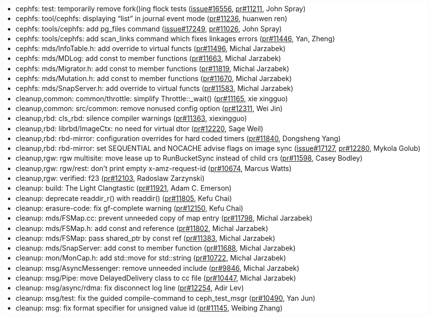 - cephfs: test: temporarily remove fork()ing flock tests ([issue#16556](http://tracker.ceph.com/issues/16556), [pr#11211](http://github.com/ceph/ceph/pull/11211), John Spray)
- cephfs: tool/cephfs: displaying “list” in journal event mode ([pr#11236](http://github.com/ceph/ceph/pull/11236), huanwen ren)
- cephfs: tools/cephfs: add pg\_files command ([issue#17249](http://tracker.ceph.com/issues/17249), [pr#11026](http://github.com/ceph/ceph/pull/11026), John Spray)
- cephfs: tools/cephfs: add scan\_links command which fixes linkages errors ([pr#11446](http://github.com/ceph/ceph/pull/11446), Yan, Zheng)
- cephfs: mds/InfoTable.h: add override to virtual functs ([pr#11496](http://github.com/ceph/ceph/pull/11496), Michal Jarzabek)
- cephfs: mds/MDLog: add const to member functions ([pr#11663](http://github.com/ceph/ceph/pull/11663), Michal Jarzabek)
- cephfs: mds/Migrator.h: add const to member functions ([pr#11819](http://github.com/ceph/ceph/pull/11819), Michal Jarzabek)
- cephfs: mds/Mutation.h: add const to member functions ([pr#11670](http://github.com/ceph/ceph/pull/11670), Michal Jarzabek)
- cephfs: mds/SnapServer.h: add override to virtual functs ([pr#11583](http://github.com/ceph/ceph/pull/11583), Michal Jarzabek)
- cleanup,common: common/throttle: simplify Throttle::\_wait() ([pr#11165](http://github.com/ceph/ceph/pull/11165), xie xingguo)
- cleanup,common: src/common: remove nonused config option ([pr#12311](http://github.com/ceph/ceph/pull/12311), Wei Jin)
- cleanup,rbd: cls\_rbd: silence compiler warnings ([pr#11363](http://github.com/ceph/ceph/pull/11363), xiexingguo)
- cleanup,rbd: librbd/ImageCtx: no need for virtual dtor ([pr#12220](http://github.com/ceph/ceph/pull/12220), Sage Weil)
- cleanup,rbd: rbd-mirror: configuration overrides for hard coded timers ([pr#11840](http://github.com/ceph/ceph/pull/11840), Dongsheng Yang)
- cleanup,rbd: rbd-mirror: set SEQUENTIAL and NOCACHE advise flags on image sync ([issue#17127](http://tracker.ceph.com/issues/17127), [pr#12280](http://github.com/ceph/ceph/pull/12280), Mykola Golub)
- cleanup,rgw: rgw multisite: move lease up to RunBucketSync instead of child crs ([pr#11598](http://github.com/ceph/ceph/pull/11598), Casey Bodley)
- cleanup,rgw: rgw/rest: don’t print empty x-amz-request-id ([pr#10674](http://github.com/ceph/ceph/pull/10674), Marcus Watts)
- cleanup,rgw: verified: f23 ([pr#12103](http://github.com/ceph/ceph/pull/12103), Radoslaw Zarzynski)
- cleanup: build: The Light Clangtastic ([pr#11921](http://github.com/ceph/ceph/pull/11921), Adam C. Emerson)
- cleanup: deprecate readdir\_r() with readdir() ([pr#11805](http://github.com/ceph/ceph/pull/11805), Kefu Chai)
- cleanup: erasure-code: fix gf-complete warning ([pr#12150](http://github.com/ceph/ceph/pull/12150), Kefu Chai)
- cleanup: mds/FSMap.cc: prevent unneeded copy of map entry ([pr#11798](http://github.com/ceph/ceph/pull/11798), Michal Jarzabek)
- cleanup: mds/FSMap.h: add const and reference ([pr#11802](http://github.com/ceph/ceph/pull/11802), Michal Jarzabek)
- cleanup: mds/FSMap: pass shared\_ptr by const ref ([pr#11383](http://github.com/ceph/ceph/pull/11383), Michal Jarzabek)
- cleanup: mds/SnapServer: add const to member function ([pr#11688](http://github.com/ceph/ceph/pull/11688), Michal Jarzabek)
- cleanup: mon/MonCap.h: add std::move for std::string ([pr#10722](http://github.com/ceph/ceph/pull/10722), Michal Jarzabek)
- cleanup: msg/AsyncMessenger: remove unneeded include ([pr#9846](http://github.com/ceph/ceph/pull/9846), Michal Jarzabek)
- cleanup: msg/Pipe: move DelayedDelivery class to cc file ([pr#10447](http://github.com/ceph/ceph/pull/10447), Michal Jarzabek)
- cleanup: msg/async/rdma: fix disconnect log line ([pr#12254](http://github.com/ceph/ceph/pull/12254), Adir Lev)
- cleanup: msg/test: fix the guided compile-command to ceph\_test\_msgr ([pr#10490](http://github.com/ceph/ceph/pull/10490), Yan Jun)
- cleanup: msg: fix format specifier for unsigned value id ([pr#11145](http://github.com/ceph/ceph/pull/11145), Weibing Zhang)